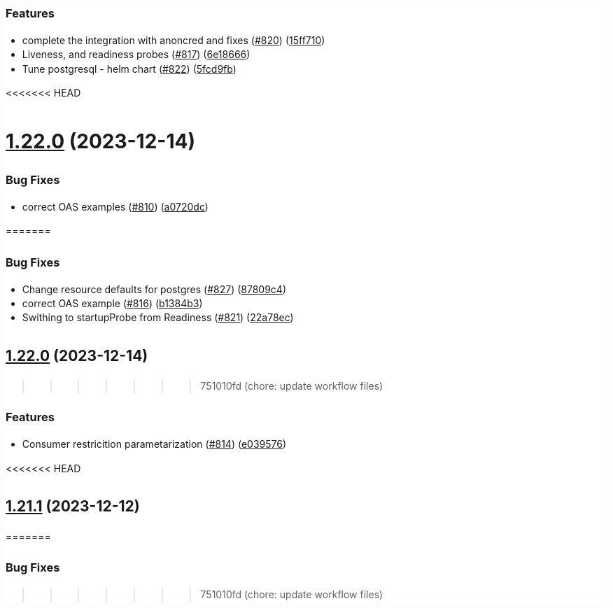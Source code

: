 ### Features

* complete the integration with anoncred and fixes ([#820](https://github.com/hyperledger-identus/cloud-agent/issues/820)) ([15ff710](https://github.com/hyperledger-identus/cloud-agent/commit/15ff710c4a68c5f282e07b23098e362825fdb3b9))
* Liveness, and readiness probes ([#817](https://github.com/hyperledger-identus/cloud-agent/issues/817)) ([6e18666](https://github.com/hyperledger-identus/cloud-agent/commit/6e18666f51cca2d0f151b070c59049bcf005a450))
* Tune postgresql - helm chart ([#822](https://github.com/hyperledger-identus/cloud-agent/issues/822)) ([5fcd9fb](https://github.com/hyperledger-identus/cloud-agent/commit/5fcd9fb6301a5c7b1296d60e4b6fa3385ffe6727))

<<<<<<< HEAD
# [1.22.0](https://github.com/hyperledger-identus/cloud-agent/compare/prism-agent-v1.21.1...prism-agent-v1.22.0) (2023-12-14)


### Bug Fixes

* correct OAS examples ([#810](https://github.com/hyperledger-identus/cloud-agent/issues/810)) ([a0720dc](https://github.com/hyperledger-identus/cloud-agent/commit/a0720dcbaf10370dcacc1b5102df13929b40dfdb))

=======
### Bug Fixes

* Change resource defaults for postgres ([#827](https://github.com/hyperledger/identus-cloud-agent/issues/827)) ([87809c4](https://github.com/hyperledger/identus-cloud-agent/commit/87809c4b4d6a3baf0afa37a2cf7ddf6c41a80eb6))
* correct OAS example ([#816](https://github.com/hyperledger/identus-cloud-agent/issues/816)) ([b1384b3](https://github.com/hyperledger/identus-cloud-agent/commit/b1384b38524060f3cfa6df39afaddcce26a5514e))
* Swithing to startupProbe from Readiness ([#821](https://github.com/hyperledger/identus-cloud-agent/issues/821)) ([22a78ec](https://github.com/hyperledger/identus-cloud-agent/commit/22a78ec09ccc84b5d5c03e8f07ff3a14c654cf2b))
## [1.22.0](https://github.com/hyperledger/identus-cloud-agent/compare/v1.21.1...v1.22.0) (2023-12-14)
>>>>>>> 751010fd (chore: update workflow files)

### Features

* Consumer restricition parametarization  ([#814](https://github.com/hyperledger-identus/cloud-agent/issues/814)) ([e039576](https://github.com/hyperledger-identus/cloud-agent/commit/e039576fc0e285b80b2966c032ed91b9a8f26f60))

<<<<<<< HEAD
## [1.21.1](https://github.com/hyperledger-identus/cloud-agent/compare/prism-agent-v1.21.0...prism-agent-v1.21.1) (2023-12-12)
=======
### Bug Fixes
>>>>>>> 751010fd (chore: update workflow files)
